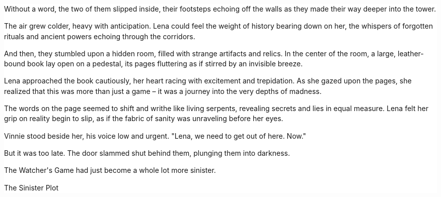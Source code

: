 Without a word, the two of them slipped inside, their footsteps echoing off the walls as they made their way deeper into the tower.

The air grew colder, heavy with anticipation. Lena could feel the weight of history bearing down on her, the whispers of forgotten rituals and ancient powers echoing through the corridors.

And then, they stumbled upon a hidden room, filled with strange artifacts and relics. In the center of the room, a large, leather-bound book lay open on a pedestal, its pages fluttering as if stirred by an invisible breeze.

Lena approached the book cautiously, her heart racing with excitement and trepidation. As she gazed upon the pages, she realized that this was more than just a game – it was a journey into the very depths of madness.

The words on the page seemed to shift and writhe like living serpents, revealing secrets and lies in equal measure. Lena felt her grip on reality begin to slip, as if the fabric of sanity was unraveling before her eyes.

Vinnie stood beside her, his voice low and urgent. "Lena, we need to get out of here. Now."

But it was too late. The door slammed shut behind them, plunging them into darkness.

The Watcher's Game had just become a whole lot more sinister.

The Sinister Plot

